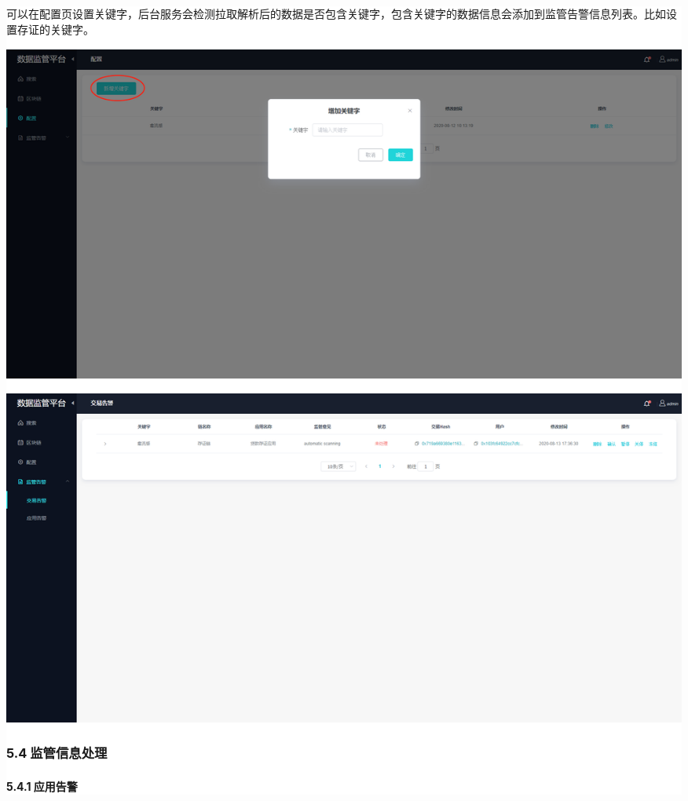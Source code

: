 可以在配置页设置关键字，后台服务会检测拉取解析后的数据是否包含关键字，包含关键字的数据信息会添加到监管告警信息列表。比如设置存证的关键字。

![1597243718149](../../images/WeBASE-Data/web/keyword_add.png)

![1597243764983](../../images/WeBASE-Data/web/audit_info.png)

### 5.4 监管信息处理

#### 5.4.1 应用告警

